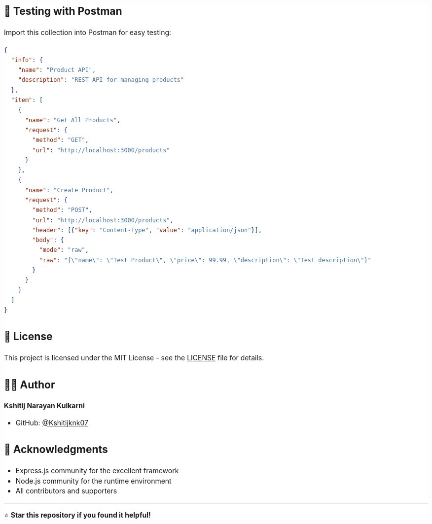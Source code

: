 ## 🧪 Testing with Postman

Import this collection into Postman for easy testing:

```json
{
  "info": {
    "name": "Product API",
    "description": "REST API for managing products"
  },
  "item": [
    {
      "name": "Get All Products",
      "request": {
        "method": "GET",
        "url": "http://localhost:3000/products"
      }
    },
    {
      "name": "Create Product",
      "request": {
        "method": "POST",
        "url": "http://localhost:3000/products",
        "header": [{"key": "Content-Type", "value": "application/json"}],
        "body": {
          "mode": "raw",
          "raw": "{\"name\": \"Test Product\", \"price\": 99.99, \"description\": \"Test description\"}"
        }
      }
    }
  ]
}
```

## 📝 License

This project is licensed under the MIT License - see the [LICENSE](LICENSE) file for details.

## 👨‍💻 Author

**Kshitij Narayan Kulkarni**
- GitHub: [@Kshitijknk07](https://github.com/Kshitijknk07)

## 🙏 Acknowledgments

- Express.js community for the excellent framework
- Node.js community for the runtime environment
- All contributors and supporters

---

⭐ **Star this repository if you found it helpful!**